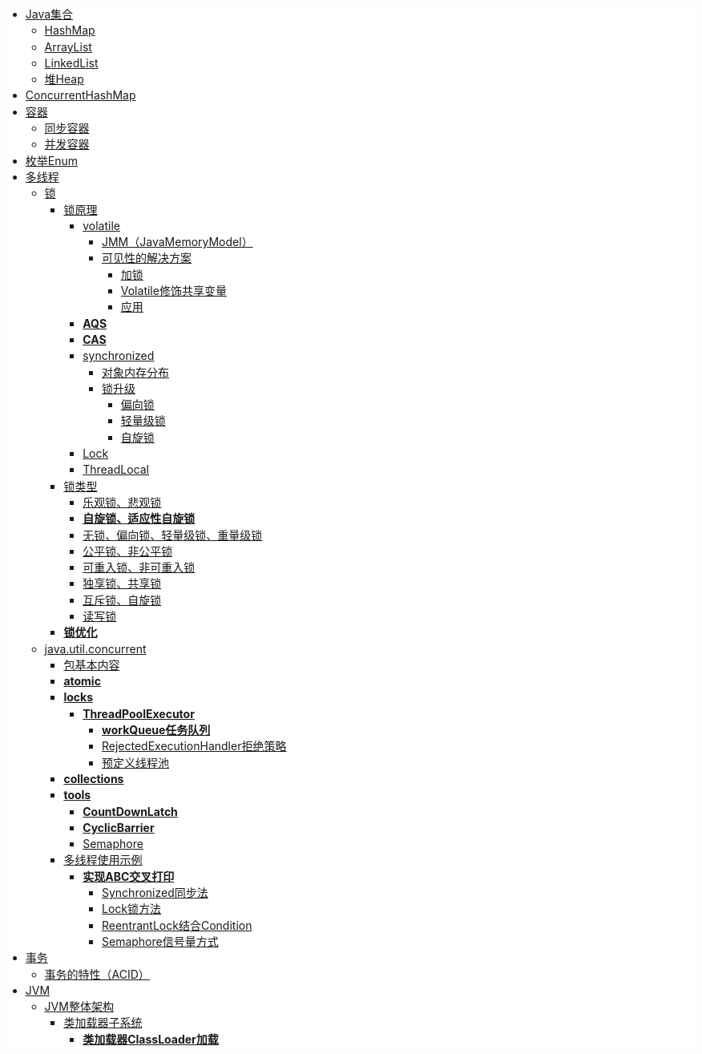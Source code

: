   - [Java集合](#java集合)
    - [HashMap](#hashmap)
    - [ArrayList](#arraylist)
    - [LinkedList](#linkedlist)
    - [堆Heap](#堆heap)
  - [ConcurrentHashMap](#concurrenthashmap)
  - [容器](#容器)
    - [同步容器](#同步容器)
    - [并发容器](#并发容器)
  - [枚举Enum](#枚举enum)
- [多线程](#多线程)
  - [锁](#锁-1)
    - [锁原理](#锁原理)
      - [volatile](#volatile)
        - [JMM（JavaMemoryModel）](#jmmjavamemorymodel)
        - [可见性的解决方案](#可见性的解决方案)
          - [加锁](#加锁)
          - [Volatile修饰共享变量](#volatile修饰共享变量)
          - [应用](#应用)
      - [**AQS**](#aqs)
      - [**CAS**](#cas)
      - [synchronized](#synchronized)
        - [对象内存分布](#对象内存分布)
        - [锁升级](#锁升级)
          - [偏向锁](#偏向锁)
          - [轻量级锁](#轻量级锁)
          - [自旋锁](#自旋锁)
      - [Lock](#lock)
      - [ThreadLocal](#threadlocal)
    - [锁类型](#锁类型-1)
        - [乐观锁、悲观锁<a name = "乐观锁、悲观锁-头"></a>](#乐观锁悲观锁)
        - [**自旋锁、适应性自旋锁**<a name = "自旋锁、适应性自旋锁-头"></a>](#自旋锁适应性自旋锁)
        - [无锁、偏向锁、轻量级锁、重量级锁<a name ="无锁、偏向锁、轻量级锁、重量级锁"></a>](#无锁偏向锁轻量级锁重量级锁)
        - [公平锁、非公平锁<a name ="公平锁、非公平锁-头"></a>](#公平锁非公平锁)
        - [可重入锁、非可重入锁<a name = "可重入锁、非可重入锁-头"></a>](#可重入锁非可重入锁)
        - [独享锁、共享锁<a name = "独享锁、共享锁-头"></a>](#独享锁共享锁)
        - [互斥锁、自旋锁](#互斥锁自旋锁)
        - [读写锁](#读写锁)
    - [**锁优化**](#锁优化)
  - [java.util.concurrent](#javautilconcurrent)
    - [包基本内容](#包基本内容)
    - [**atomic**](#atomic)
    - [**locks**](#locks)
        - [**ThreadPoolExecutor**<a name ="ThreadPoolExecutor-tail"></a>](#threadpoolexecutor)
          - [**workQueue任务队列**](#workqueue任务队列)
          - [RejectedExecutionHandler拒绝策略](#rejectedexecutionhandler拒绝策略)
          - [预定义线程池](#预定义线程池)
    - [**collections**](#collections)
    - [**tools**](#tools)
      - [**CountDownLatch**<a name = "CountDownLatch-tail"></a>](#countdownlatch)
      - [**CyclicBarrier**<a name = "CyclicBarrier-tail"></a>](#cyclicbarrier)
      - [Semaphore<a name = "Semaphore-tail"></a>](#semaphore)
    - [多线程使用示例](#多线程使用示例)
      - [**实现ABC交叉打印**](#实现abc交叉打印)
        - [Synchronized同步法](#synchronized同步法)
        - [Lock锁方法](#lock锁方法)
        - [ReentrantLock结合Condition](#reentrantlock结合condition)
        - [Semaphore信号量方式](#semaphore信号量方式)
- [事务](#事务-1)
  - [事务的特性（ACID）](#事务的特性acid)
- [JVM](#jvm)
  - [JVM整体架构](#jvm整体架构)
    - [类加载器子系统](#类加载器子系统)
      - [**类加载器ClassLoader加载**](#类加载器classloader加载)